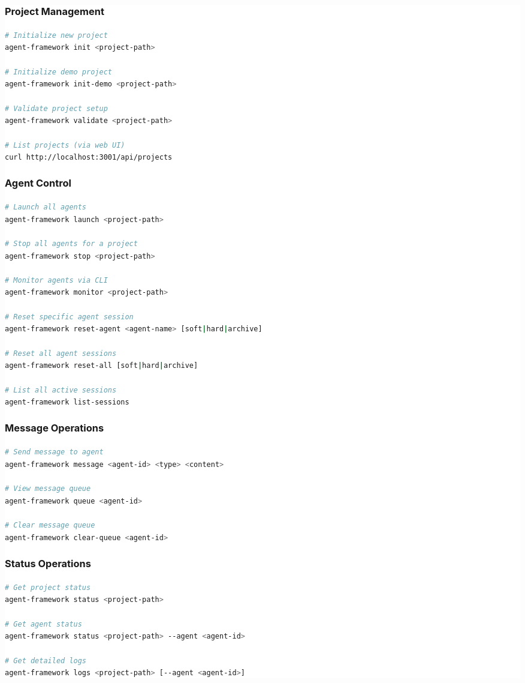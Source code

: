 ### Project Management
```bash
# Initialize new project
agent-framework init <project-path>

# Initialize demo project
agent-framework init-demo <project-path>

# Validate project setup
agent-framework validate <project-path>

# List projects (via web UI)
curl http://localhost:3001/api/projects
```

### Agent Control
```bash
# Launch all agents
agent-framework launch <project-path>

# Stop all agents for a project
agent-framework stop <project-path>

# Monitor agents via CLI
agent-framework monitor <project-path>

# Reset specific agent session
agent-framework reset-agent <agent-name> [soft|hard|archive]

# Reset all agent sessions
agent-framework reset-all [soft|hard|archive]

# List all active sessions
agent-framework list-sessions
```

### Message Operations
```bash
# Send message to agent
agent-framework message <agent-id> <type> <content>

# View message queue
agent-framework queue <agent-id>

# Clear message queue
agent-framework clear-queue <agent-id>
```

### Status Operations
```bash
# Get project status
agent-framework status <project-path>

# Get agent status
agent-framework status <project-path> --agent <agent-id>

# Get detailed logs
agent-framework logs <project-path> [--agent <agent-id>]
```
